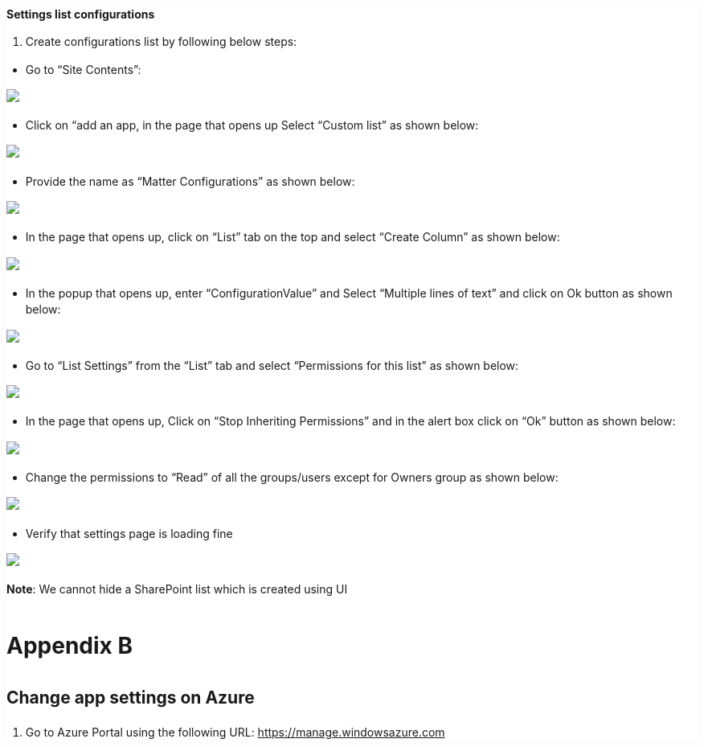 **Settings list configurations**

1.  Create configurations list by following below steps:

-   Go to “Site Contents”:

![](media/image31.png)

-   Click on “add an app, in the page that opens up Select “Custom list”
    as shown below:

![](media/image48.png)

-   Provide the name as “Matter Configurations” as shown below:

![](media/image49.png)

-   In the page that opens up, click on “List” tab on the top and select
    “Create Column” as shown below:

![](media/image50.png)

-   In the popup that opens up, enter “ConfigurationValue” and Select
    “Multiple lines of text” and click on Ok button as shown below:

![](media/image51.png)

-   Go to “List Settings” from the “List” tab and select “Permissions
    for this list” as shown below:

![](media/image52.png)

-   In the page that opens up, Click on “Stop Inheriting Permissions”
    and in the alert box click on “Ok” button as shown below:

![](media/image46.png)

-   Change the permissions to “Read” of all the groups/users except for
    Owners group as shown below:

![](media/image53.png)

-   Verify that settings page is loading fine

![](media/image54.png)

**Note**: We cannot hide a SharePoint list which is created using UI

Appendix B
==========

Change app settings on Azure
----------------------------

1.  Go to Azure Portal using the following URL:
    <https://manage.windowsazure.com>
